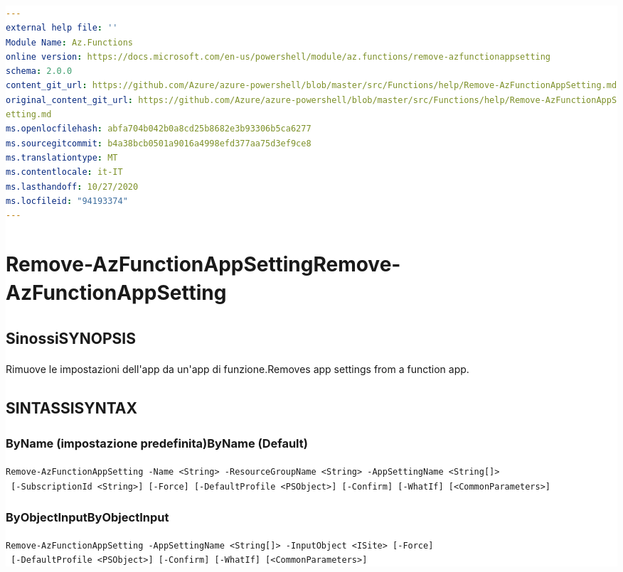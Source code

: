 ```yaml
---
external help file: ''
Module Name: Az.Functions
online version: https://docs.microsoft.com/en-us/powershell/module/az.functions/remove-azfunctionappsetting
schema: 2.0.0
content_git_url: https://github.com/Azure/azure-powershell/blob/master/src/Functions/help/Remove-AzFunctionAppSetting.md
original_content_git_url: https://github.com/Azure/azure-powershell/blob/master/src/Functions/help/Remove-AzFunctionAppSetting.md
ms.openlocfilehash: abfa704b042b0a8cd25b8682e3b93306b5ca6277
ms.sourcegitcommit: b4a38bcb0501a9016a4998efd377aa75d3ef9ce8
ms.translationtype: MT
ms.contentlocale: it-IT
ms.lasthandoff: 10/27/2020
ms.locfileid: "94193374"
---
```

# <span data-ttu-id="62d89-101">Remove-AzFunctionAppSetting</span><span class="sxs-lookup"><span data-stu-id="62d89-101">Remove-AzFunctionAppSetting</span></span>

## <span data-ttu-id="62d89-102">Sinossi</span><span class="sxs-lookup"><span data-stu-id="62d89-102">SYNOPSIS</span></span>
<span data-ttu-id="62d89-103">Rimuove le impostazioni dell'app da un'app di funzione.</span><span class="sxs-lookup"><span data-stu-id="62d89-103">Removes app settings from a function app.</span></span>

## <span data-ttu-id="62d89-104">SINTASSI</span><span class="sxs-lookup"><span data-stu-id="62d89-104">SYNTAX</span></span>

### <span data-ttu-id="62d89-105">ByName (impostazione predefinita)</span><span class="sxs-lookup"><span data-stu-id="62d89-105">ByName (Default)</span></span>
```
Remove-AzFunctionAppSetting -Name <String> -ResourceGroupName <String> -AppSettingName <String[]>
 [-SubscriptionId <String>] [-Force] [-DefaultProfile <PSObject>] [-Confirm] [-WhatIf] [<CommonParameters>]
```

### <span data-ttu-id="62d89-106">ByObjectInput</span><span class="sxs-lookup"><span data-stu-id="62d89-106">ByObjectInput</span></span>
```
Remove-AzFunctionAppSetting -AppSettingName <String[]> -InputObject <ISite> [-Force]
 [-DefaultProfile <PSObject>] [-Confirm] [-WhatIf] [<CommonParameters>]
```
